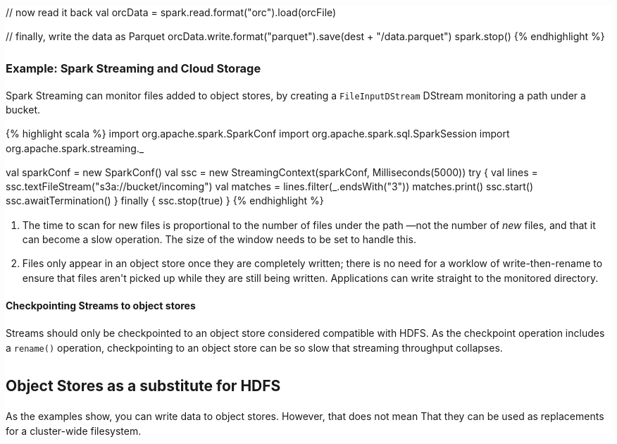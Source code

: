 
// now read it back
val orcData = spark.read.format("orc").load(orcFile)

// finally, write the data as Parquet
orcData.write.format("parquet").save(dest + "/data.parquet")
spark.stop()
{% endhighlight %}

### <a name="streaming"></a>Example: Spark Streaming and Cloud Storage

Spark Streaming can monitor files added to object stores, by
creating a `FileInputDStream` DStream monitoring a path under a bucket.

{% highlight scala %}
import org.apache.spark.SparkConf
import org.apache.spark.sql.SparkSession
import org.apache.spark.streaming._

val sparkConf = new SparkConf()
val ssc = new StreamingContext(sparkConf, Milliseconds(5000))
try {
  val lines = ssc.textFileStream("s3a://bucket/incoming")
  val matches = lines.filter(_.endsWith("3"))
  matches.print()
  ssc.start()
  ssc.awaitTermination()
} finally {
  ssc.stop(true)
}
{% endhighlight %}

1. The time to scan for new files is proportional to the number of files
under the path —not the number of *new* files, and that it can become a slow operation.
The size of the window needs to be set to handle this.

1. Files only appear in an object store once they are completely written; there
is no need for a worklow of write-then-rename to ensure that files aren't picked up
while they are still being written. Applications can write straight to the monitored directory.

#### <a name="checkpointing"></a>Checkpointing Streams to object stores

Streams should only be checkpointed to an object store considered compatible with
HDFS. As the checkpoint operation includes a `rename()` operation, checkpointing to
an object store can be so slow that streaming throughput collapses.


## <a name="output"></a>Object Stores as a substitute for HDFS

As the examples show, you can write data to object stores. However, that does not mean
That they can be used as replacements for a cluster-wide filesystem.
